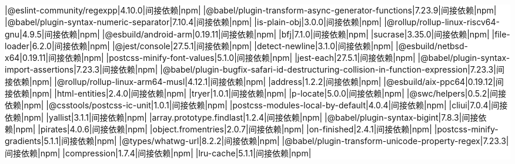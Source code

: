 |@eslint-community/regexpp|4.10.0|间接依赖|npm|
|@babel/plugin-transform-async-generator-functions|7.23.9|间接依赖|npm|
|@babel/plugin-syntax-numeric-separator|7.10.4|间接依赖|npm|
|is-plain-obj|3.0.0|间接依赖|npm|
|@rollup/rollup-linux-riscv64-gnu|4.9.5|间接依赖|npm|
|@esbuild/android-arm|0.19.11|间接依赖|npm|
|bfj|7.1.0|间接依赖|npm|
|sucrase|3.35.0|间接依赖|npm|
|file-loader|6.2.0|间接依赖|npm|
|@jest/console|27.5.1|间接依赖|npm|
|detect-newline|3.1.0|间接依赖|npm|
|@esbuild/netbsd-x64|0.19.11|间接依赖|npm|
|postcss-minify-font-values|5.1.0|间接依赖|npm|
|jest-each|27.5.1|间接依赖|npm|
|@babel/plugin-syntax-import-assertions|7.23.3|间接依赖|npm|
|@babel/plugin-bugfix-safari-id-destructuring-collision-in-function-expression|7.23.3|间接依赖|npm|
|@rollup/rollup-linux-arm64-musl|4.12.1|间接依赖|npm|
|address|1.2.2|间接依赖|npm|
|@esbuild/aix-ppc64|0.19.12|间接依赖|npm|
|html-entities|2.4.0|间接依赖|npm|
|tryer|1.0.1|间接依赖|npm|
|p-locate|5.0.0|间接依赖|npm|
|@swc/helpers|0.5.2|间接依赖|npm|
|@csstools/postcss-ic-unit|1.0.1|间接依赖|npm|
|postcss-modules-local-by-default|4.0.4|间接依赖|npm|
|cliui|7.0.4|间接依赖|npm|
|yallist|3.1.1|间接依赖|npm|
|array.prototype.findlast|1.2.4|间接依赖|npm|
|@babel/plugin-syntax-bigint|7.8.3|间接依赖|npm|
|pirates|4.0.6|间接依赖|npm|
|object.fromentries|2.0.7|间接依赖|npm|
|on-finished|2.4.1|间接依赖|npm|
|postcss-minify-gradients|5.1.1|间接依赖|npm|
|@types/whatwg-url|8.2.2|间接依赖|npm|
|@babel/plugin-transform-unicode-property-regex|7.23.3|间接依赖|npm|
|compression|1.7.4|间接依赖|npm|
|lru-cache|5.1.1|间接依赖|npm|